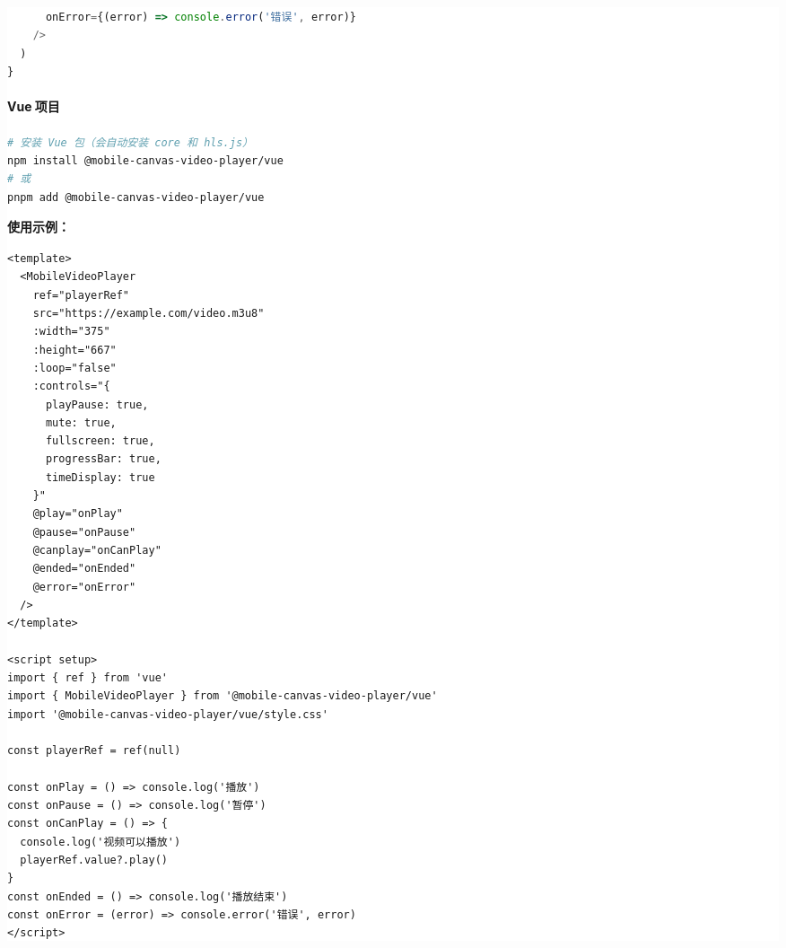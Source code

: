 ```jsx
      onError={(error) => console.error('错误', error)}
    />
  )
}
```

#### Vue 项目

```bash
# 安装 Vue 包（会自动安装 core 和 hls.js）
npm install @mobile-canvas-video-player/vue
# 或
pnpm add @mobile-canvas-video-player/vue
```

**使用示例：**

```vue
<template>
  <MobileVideoPlayer
    ref="playerRef"
    src="https://example.com/video.m3u8"
    :width="375"
    :height="667"
    :loop="false"
    :controls="{
      playPause: true,
      mute: true,
      fullscreen: true,
      progressBar: true,
      timeDisplay: true
    }"
    @play="onPlay"
    @pause="onPause"
    @canplay="onCanPlay"
    @ended="onEnded"
    @error="onError"
  />
</template>

<script setup>
import { ref } from 'vue'
import { MobileVideoPlayer } from '@mobile-canvas-video-player/vue'
import '@mobile-canvas-video-player/vue/style.css'

const playerRef = ref(null)

const onPlay = () => console.log('播放')
const onPause = () => console.log('暂停')
const onCanPlay = () => {
  console.log('视频可以播放')
  playerRef.value?.play()
}
const onEnded = () => console.log('播放结束')
const onError = (error) => console.error('错误', error)
</script>
```

